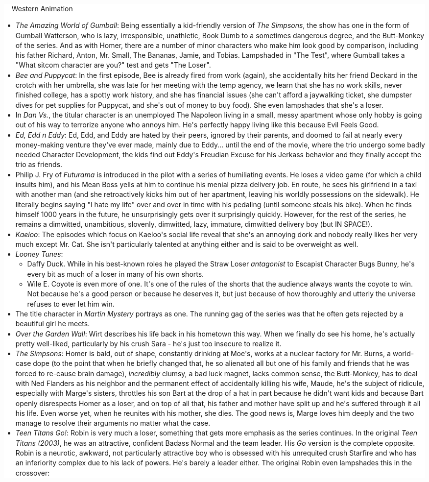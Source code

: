     Western Animation 

-   _The Amazing World of Gumball_: Being essentially a kid-friendly version of _The Simpsons_, the show has one in the form of Gumball Watterson, who is lazy, irresponsible, unathletic, Book Dumb to a sometimes dangerous degree, and the Butt-Monkey of the series. And as with Homer, there are a number of minor characters who make him look good by comparison, including his father Richard, Anton, Mr. Small, The Bananas, Jamie, and Tobias. Lampshaded in "The Test", where Gumball takes a "What sitcom character are you?" test and gets "The Loser".
-   _Bee and Puppycat_: In the first episode, Bee is already fired from work (again), she accidentally hits her friend Deckard in the crotch with her umbrella, she was late for her meeting with the temp agency, we learn that she has no work skills, never finished college, has a spotty work history, and she has financial issues (she can't afford a jaywalking ticket, she dumpster dives for pet supplies for Puppycat, and she's out of money to buy food). She even lampshades that she's a loser.
-   In _Dan Vs._, the titular character is an unemployed The Napoleon living in a small, messy apartment whose only hobby is going out of his way to terrorize anyone who annoys him. He's perfectly happy living like this because Evil Feels Good.
-   _Ed, Edd n Eddy_: Ed, Edd, and Eddy are hated by their peers, ignored by their parents, and doomed to fail at nearly every money-making venture they've ever made, mainly due to Eddy... until the end of the movie, where the trio undergo some badly needed Character Development, the kids find out Eddy's Freudian Excuse for his Jerkass behavior and they finally accept the trio as friends.
-   Philip J. Fry of _Futurama_ is introduced in the pilot with a series of humiliating events. He loses a video game (for which a child insults him), and his Mean Boss yells at him to continue his menial pizza delivery job. En route, he sees his girlfriend in a taxi with another man (and she retroactively kicks him out of her apartment, leaving his worldly possessions on the sidewalk). He literally begins saying "I hate my life" over and over in time with his pedaling (until someone steals his bike). When he finds himself 1000 years in the future, he unsurprisingly gets over it surprisingly quickly. However, for the rest of the series, he remains a dimwitted, unambitious, slovenly, dimwitted, lazy, immature, dimwitted delivery boy (but IN SPACE!).
-   _Kaeloo_: The episodes which focus on Kaeloo's social life reveal that she's an annoying dork and nobody really likes her very much except Mr. Cat. She isn't particularly talented at anything either and is said to be overweight as well.
-   _Looney Tunes_:
    -   Daffy Duck. While in his best-known roles he played the Straw Loser _antagonist_ to Escapist Character Bugs Bunny, he's every bit as much of a loser in many of his own shorts.
    -   Wile E. Coyote is even more of one. It's one of the rules of the shorts that the audience always wants the coyote to win. Not because he's a good person or because he deserves it, but just because of how thoroughly and utterly the universe refuses to ever let him win.
-   The title character in _Martin Mystery_ portrays as one. The running gag of the series was that he often gets rejected by a beautiful girl he meets.
-   _Over the Garden Wall_: Wirt describes his life back in his hometown this way. When we finally do see his home, he's actually pretty well-liked, particularly by his crush Sara - he's just too insecure to realize it.
-   _The Simpsons_: Homer is bald, out of shape, constantly drinking at Moe's, works at a nuclear factory for Mr. Burns, a world-case dope (to the point that when he briefly changed that, he so alienated all but one of his family and friends that he was forced to re-cause brain damage), _incredibly_ clumsy, a bad luck magnet, lacks common sense, the Butt-Monkey, has to deal with Ned Flanders as his neighbor and the permanent effect of accidentally killing his wife, Maude, he's the subject of ridicule, especially with Marge's sisters, throttles his son Bart at the drop of a hat in part because he didn't want kids and because Bart openly disrespects Homer as a loser, and on top of all that, his father and mother have split up and he's suffered through it all his life. Even worse yet, when he reunites with his mother, she dies. The good news is, Marge loves him deeply and the two manage to resolve their arguments no matter what the case.
-   _Teen Titans Go!_: Robin is very much a loser, something that gets more emphasis as the series continues. In the original _Teen Titans (2003)_, he was an attractive, confident Badass Normal and the team leader. His _Go_ version is the complete opposite. Robin is a neurotic, awkward, not particularly attractive boy who is obsessed with his unrequited crush Starfire and who has an inferiority complex due to his lack of powers. He's barely a leader either. The original Robin even lampshades this in the crossover:
    